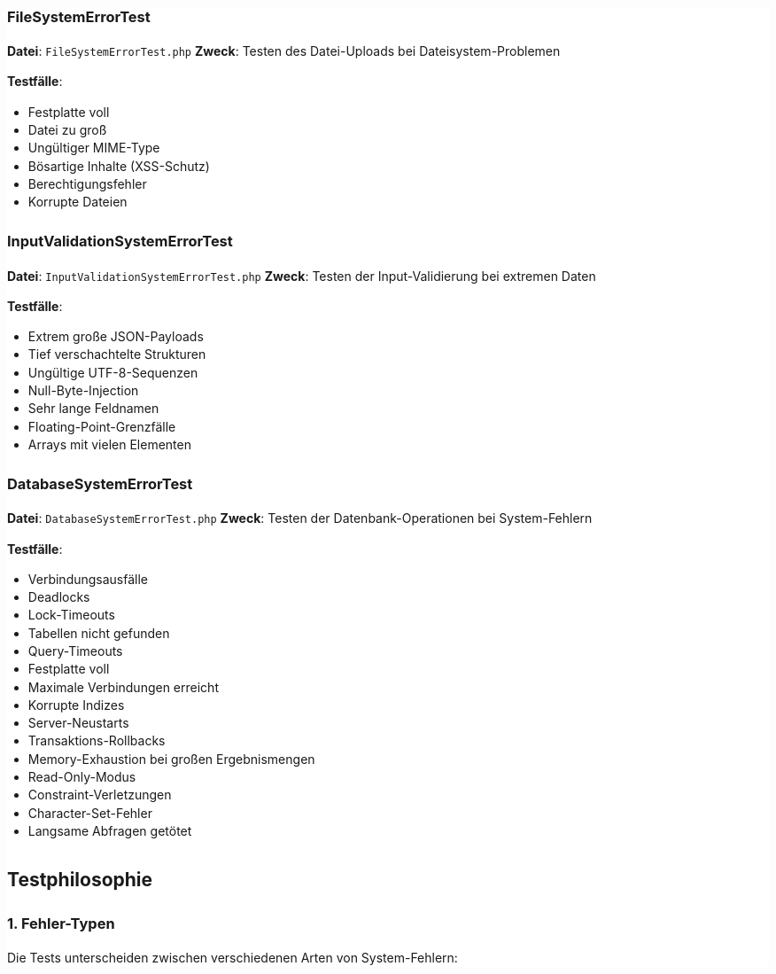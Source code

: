 ### FileSystemErrorTest
**Datei**: `FileSystemErrorTest.php`
**Zweck**: Testen des Datei-Uploads bei Dateisystem-Problemen

**Testfälle**:
- Festplatte voll
- Datei zu groß
- Ungültiger MIME-Type
- Bösartige Inhalte (XSS-Schutz)
- Berechtigungsfehler
- Korrupte Dateien

### InputValidationSystemErrorTest
**Datei**: `InputValidationSystemErrorTest.php`
**Zweck**: Testen der Input-Validierung bei extremen Daten

**Testfälle**:
- Extrem große JSON-Payloads
- Tief verschachtelte Strukturen
- Ungültige UTF-8-Sequenzen
- Null-Byte-Injection
- Sehr lange Feldnamen
- Floating-Point-Grenzfälle
- Arrays mit vielen Elementen

### DatabaseSystemErrorTest
**Datei**: `DatabaseSystemErrorTest.php`
**Zweck**: Testen der Datenbank-Operationen bei System-Fehlern

**Testfälle**:
- Verbindungsausfälle
- Deadlocks
- Lock-Timeouts
- Tabellen nicht gefunden
- Query-Timeouts
- Festplatte voll
- Maximale Verbindungen erreicht
- Korrupte Indizes
- Server-Neustarts
- Transaktions-Rollbacks
- Memory-Exhaustion bei großen Ergebnismengen
- Read-Only-Modus
- Constraint-Verletzungen
- Character-Set-Fehler
- Langsame Abfragen getötet

## Testphilosophie

### 1. **Fehler-Typen**

Die Tests unterscheiden zwischen verschiedenen Arten von System-Fehlern:
